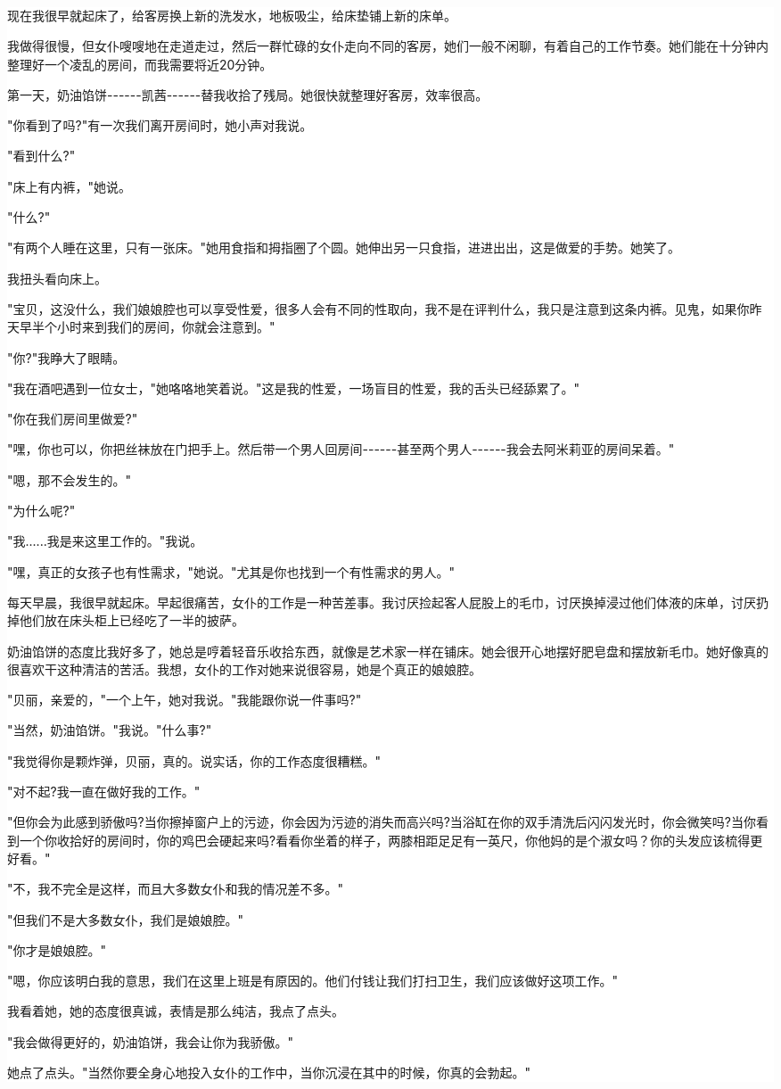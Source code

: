 现在我很早就起床了，给客房换上新的洗发水，地板吸尘，给床垫铺上新的床单。

我做得很慢，但女仆嗖嗖地在走道走过，然后一群忙碌的女仆走向不同的客房，她们一般不闲聊，有着自己的工作节奏。她们能在十分钟内整理好一个凌乱的房间，而我需要将近20分钟。

第一天，奶油馅饼------凯茜------替我收拾了残局。她很快就整理好客房，效率很高。

"你看到了吗?"有一次我们离开房间时，她小声对我说。

"看到什么?"

"床上有内裤，"她说。

"什么?"

"有两个人睡在这里，只有一张床。"她用食指和拇指圈了个圆。她伸出另一只食指，进进出出，这是做爱的手势。她笑了。

我扭头看向床上。

"宝贝，这没什么，我们娘娘腔也可以享受性爱，很多人会有不同的性取向，我不是在评判什么，我只是注意到这条内裤。见鬼，如果你昨天早半个小时来到我们的房间，你就会注意到。"

"你?"我睁大了眼睛。

"我在酒吧遇到一位女士，"她咯咯地笑着说。"这是我的性爱，一场盲目的性爱，我的舌头已经舔累了。"

"你在我们房间里做爱?"

"嘿，你也可以，你把丝袜放在门把手上。然后带一个男人回房间------甚至两个男人------我会去阿米莉亚的房间呆着。"

"嗯，那不会发生的。"

"为什么呢?"

"我......我是来这里工作的。"我说。

"嘿，真正的女孩子也有性需求，"她说。"尤其是你也找到一个有性需求的男人。"

每天早晨，我很早就起床。早起很痛苦，女仆的工作是一种苦差事。我讨厌捡起客人屁股上的毛巾，讨厌换掉浸过他们体液的床单，讨厌扔掉他们放在床头柜上已经吃了一半的披萨。

奶油馅饼的态度比我好多了，她总是哼着轻音乐收拾东西，就像是艺术家一样在铺床。她会很开心地摆好肥皂盘和摆放新毛巾。她好像真的很喜欢干这种清洁的苦活。我想，女仆的工作对她来说很容易，她是个真正的娘娘腔。

"贝丽，亲爱的，"一个上午，她对我说。"我能跟你说一件事吗?"

"当然，奶油馅饼。"我说。"什么事?"

"我觉得你是颗炸弹，贝丽，真的。说实话，你的工作态度很糟糕。"

"对不起?我一直在做好我的工作。"

"但你会为此感到骄傲吗?当你擦掉窗户上的污迹，你会因为污迹的消失而高兴吗?当浴缸在你的双手清洗后闪闪发光时，你会微笑吗?当你看到一个你收拾好的房间时，你的鸡巴会硬起来吗?看看你坐着的样子，两膝相距足足有一英尺，你他妈的是个淑女吗？你的头发应该梳得更好看。"

"不，我不完全是这样，而且大多数女仆和我的情况差不多。"

"但我们不是大多数女仆，我们是娘娘腔。"

"你才是娘娘腔。"

"嗯，你应该明白我的意思，我们在这里上班是有原因的。他们付钱让我们打扫卫生，我们应该做好这项工作。"

我看着她，她的态度很真诚，表情是那么纯洁，我点了点头。

"我会做得更好的，奶油馅饼，我会让你为我骄傲。"

她点了点头。"当然你要全身心地投入女仆的工作中，当你沉浸在其中的时候，你真的会勃起。"
